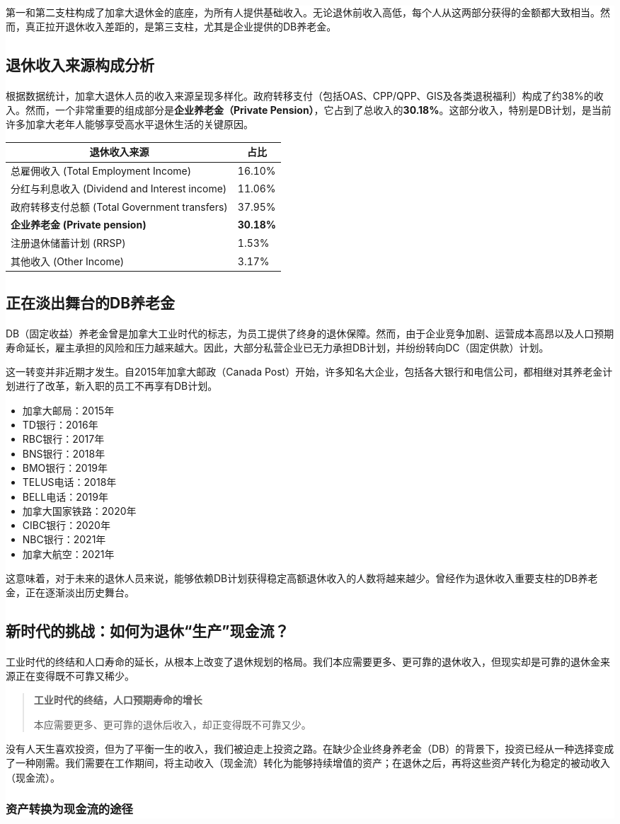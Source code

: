第一和第二支柱构成了加拿大退休金的底座，为所有人提供基础收入。无论退休前收入高低，每个人从这两部分获得的金额都大致相当。然而，真正拉开退休收入差距的，是第三支柱，尤其是企业提供的DB养老金。

## 退休收入来源构成分析

根据数据统计，加拿大退休人员的收入来源呈现多样化。政府转移支付（包括OAS、CPP/QPP、GIS及各类退税福利）构成了约38%的收入。然而，一个非常重要的组成部分是**企业养老金（Private
Pension）**，它占到了总收入的**30.18%**。这部分收入，特别是DB计划，是当前许多加拿大老年人能够享受高水平退休生活的关键原因。

| 退休收入来源                                  | 占比       |
|-----------------------------------------------|------------|
| 总雇佣收入 (Total Employment Income)          | 16.10%     |
| 分红与利息收入 (Dividend and Interest income) | 11.06%     |
| 政府转移支付总额 (Total Government transfers) | 37.95%     |
| **企业养老金 (Private pension)**              | **30.18%** |
| 注册退休储蓄计划 (RRSP)                       | 1.53%      |
| 其他收入 (Other Income)                       | 3.17%      |

## 正在淡出舞台的DB养老金

DB（固定收益）养老金曾是加拿大工业时代的标志，为员工提供了终身的退休保障。然而，由于企业竞争加剧、运营成本高昂以及人口预期寿命延长，雇主承担的风险和压力越来越大。因此，大部分私营企业已无力承担DB计划，并纷纷转向DC（固定供款）计划。

这一转变并非近期才发生。自2015年加拿大邮政（Canada
Post）开始，许多知名大企业，包括各大银行和电信公司，都相继对其养老金计划进行了改革，新入职的员工不再享有DB计划。

- 加拿大邮局：2015年
- TD银行：2016年
- RBC银行：2017年
- BNS银行：2018年
- BMO银行：2019年
- TELUS电话：2018年
- BELL电话：2019年
- 加拿大国家铁路：2020年
- CIBC银行：2020年
- NBC银行：2021年
- 加拿大航空：2021年

这意味着，对于未来的退休人员来说，能够依赖DB计划获得稳定高额退休收入的人数将越来越少。曾经作为退休收入重要支柱的DB养老金，正在逐渐淡出历史舞台。

## 新时代的挑战：如何为退休“生产”现金流？

工业时代的终结和人口寿命的延长，从根本上改变了退休规划的格局。我们本应需要更多、更可靠的退休收入，但现实却是可靠的退休金来源正在变得既不可靠又稀少。

> **工业时代的终结，人口预期寿命的增长**
>
> 本应需要更多、更可靠的退休后收入，却正变得既不可靠又少。

没有人天生喜欢投资，但为了平衡一生的收入，我们被迫走上投资之路。在缺少企业终身养老金（DB）的背景下，投资已经从一种选择变成了一种刚需。我们需要在工作期间，将主动收入（现金流）转化为能够持续增值的资产；在退休之后，再将这些资产转化为稳定的被动收入（现金流）。

### 资产转换为现金流的途径
